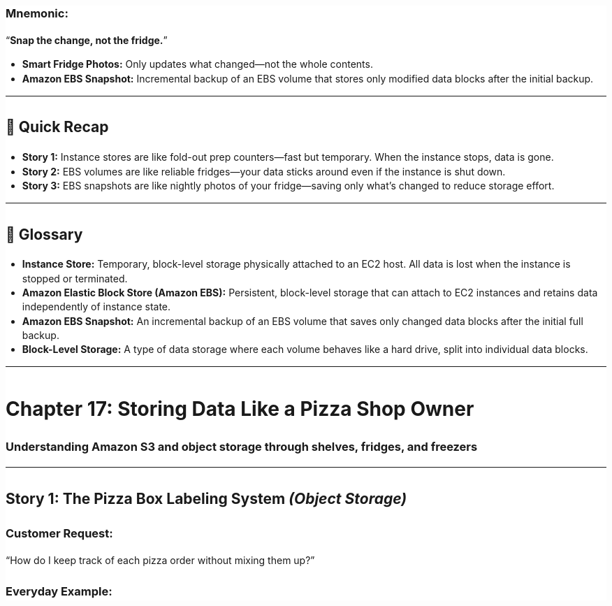 ### **Mnemonic:**

“**Snap the change, not the fridge.**”

- **Smart Fridge Photos:** Only updates what changed—not the whole contents.
- **Amazon EBS Snapshot:** Incremental backup of an EBS volume that stores only modified data blocks after the initial backup.

---

## 🔁 Quick Recap

- **Story 1:** Instance stores are like fold-out prep counters—fast but temporary. When the instance stops, data is gone.
- **Story 2:** EBS volumes are like reliable fridges—your data sticks around even if the instance is shut down.
- **Story 3:** EBS snapshots are like nightly photos of your fridge—saving only what’s changed to reduce storage effort.

---

## 📘 Glossary

- **Instance Store:** Temporary, block-level storage physically attached to an EC2 host. All data is lost when the instance is stopped or terminated.
- **Amazon Elastic Block Store (Amazon EBS):** Persistent, block-level storage that can attach to EC2 instances and retains data independently of instance state.
- **Amazon EBS Snapshot:** An incremental backup of an EBS volume that saves only changed data blocks after the initial full backup.
- **Block-Level Storage:** A type of data storage where each volume behaves like a hard drive, split into individual data blocks.

---

# Chapter 17: Storing Data Like a Pizza Shop Owner

### Understanding **Amazon S3** and object storage through shelves, fridges, and freezers

---

## Story 1: **The Pizza Box Labeling System** _(Object Storage)_

### **Customer Request:**

“How do I keep track of each pizza order without mixing them up?”

### **Everyday Example:**
